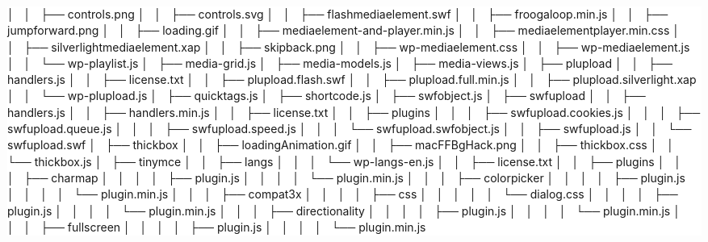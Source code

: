 │   │   ├── controls.png
│   │   ├── controls.svg
│   │   ├── flashmediaelement.swf
│   │   ├── froogaloop.min.js
│   │   ├── jumpforward.png
│   │   ├── loading.gif
│   │   ├── mediaelement-and-player.min.js
│   │   ├── mediaelementplayer.min.css
│   │   ├── silverlightmediaelement.xap
│   │   ├── skipback.png
│   │   ├── wp-mediaelement.css
│   │   ├── wp-mediaelement.js
│   │   └── wp-playlist.js
│   ├── media-grid.js
│   ├── media-models.js
│   ├── media-views.js
│   ├── plupload
│   │   ├── handlers.js
│   │   ├── license.txt
│   │   ├── plupload.flash.swf
│   │   ├── plupload.full.min.js
│   │   ├── plupload.silverlight.xap
│   │   └── wp-plupload.js
│   ├── quicktags.js
│   ├── shortcode.js
│   ├── swfobject.js
│   ├── swfupload
│   │   ├── handlers.js
│   │   ├── handlers.min.js
│   │   ├── license.txt
│   │   ├── plugins
│   │   │   ├── swfupload.cookies.js
│   │   │   ├── swfupload.queue.js
│   │   │   ├── swfupload.speed.js
│   │   │   └── swfupload.swfobject.js
│   │   ├── swfupload.js
│   │   └── swfupload.swf
│   ├── thickbox
│   │   ├── loadingAnimation.gif
│   │   ├── macFFBgHack.png
│   │   ├── thickbox.css
│   │   └── thickbox.js
│   ├── tinymce
│   │   ├── langs
│   │   │   └── wp-langs-en.js
│   │   ├── license.txt
│   │   ├── plugins
│   │   │   ├── charmap
│   │   │   │   ├── plugin.js
│   │   │   │   └── plugin.min.js
│   │   │   ├── colorpicker
│   │   │   │   ├── plugin.js
│   │   │   │   └── plugin.min.js
│   │   │   ├── compat3x
│   │   │   │   ├── css
│   │   │   │   │   └── dialog.css
│   │   │   │   ├── plugin.js
│   │   │   │   └── plugin.min.js
│   │   │   ├── directionality
│   │   │   │   ├── plugin.js
│   │   │   │   └── plugin.min.js
│   │   │   ├── fullscreen
│   │   │   │   ├── plugin.js
│   │   │   │   └── plugin.min.js